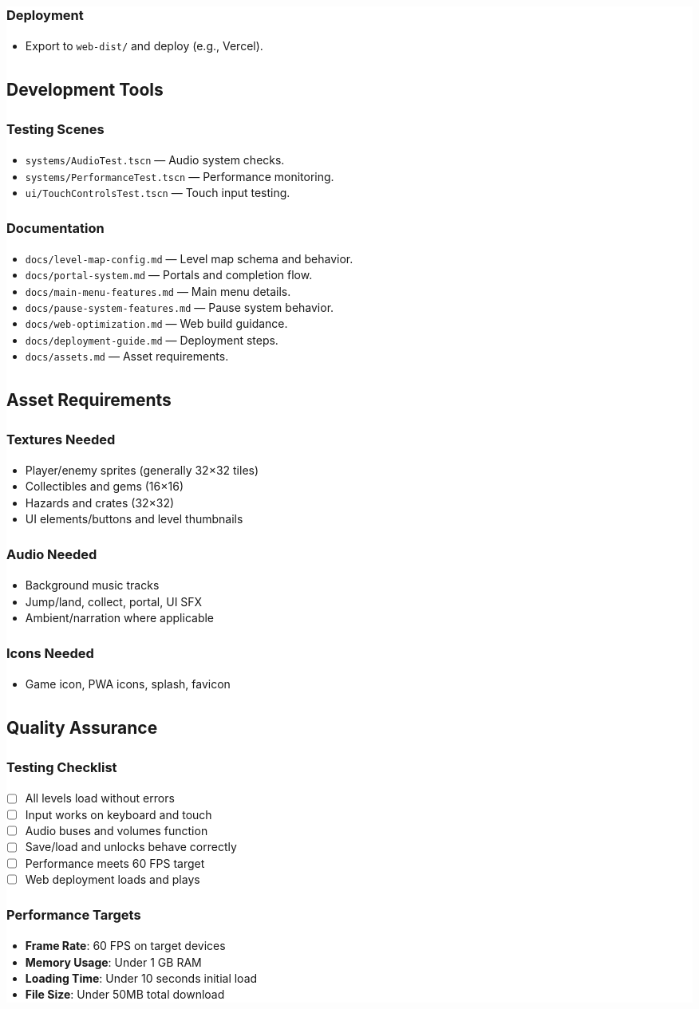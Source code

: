 ### Deployment
- Export to `web-dist/` and deploy (e.g., Vercel).

## Development Tools

### Testing Scenes
- `systems/AudioTest.tscn` — Audio system checks.
- `systems/PerformanceTest.tscn` — Performance monitoring.
- `ui/TouchControlsTest.tscn` — Touch input testing.

### Documentation
- `docs/level-map-config.md` — Level map schema and behavior.
- `docs/portal-system.md` — Portals and completion flow.
- `docs/main-menu-features.md` — Main menu details.
- `docs/pause-system-features.md` — Pause system behavior.
- `docs/web-optimization.md` — Web build guidance.
- `docs/deployment-guide.md` — Deployment steps.
- `docs/assets.md` — Asset requirements.

## Asset Requirements

### Textures Needed
- Player/enemy sprites (generally 32×32 tiles)
- Collectibles and gems (16×16)
- Hazards and crates (32×32)
- UI elements/buttons and level thumbnails

### Audio Needed
- Background music tracks
- Jump/land, collect, portal, UI SFX
- Ambient/narration where applicable

### Icons Needed
- Game icon, PWA icons, splash, favicon

## Quality Assurance

### Testing Checklist
- [ ] All levels load without errors
- [ ] Input works on keyboard and touch
- [ ] Audio buses and volumes function
- [ ] Save/load and unlocks behave correctly
- [ ] Performance meets 60 FPS target
- [ ] Web deployment loads and plays

### Performance Targets
- **Frame Rate**: 60 FPS on target devices
- **Memory Usage**: Under 1 GB RAM
- **Loading Time**: Under 10 seconds initial load
- **File Size**: Under 50MB total download
